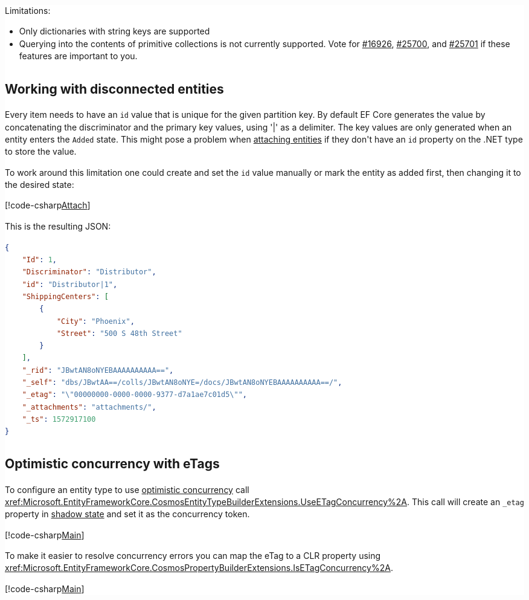 Limitations:

* Only dictionaries with string keys are supported
* Querying into the contents of primitive collections is not currently supported. Vote for [#16926](https://github.com/dotnet/efcore/issues/16926), [#25700](https://github.com/dotnet/efcore/issues/25700), and [#25701](https://github.com/dotnet/efcore/issues/25701) if these features are important to you.

## Working with disconnected entities

Every item needs to have an `id` value that is unique for the given partition key. By default EF Core generates the value by concatenating the discriminator and the primary key values, using '|' as a delimiter. The key values are only generated when an entity enters the `Added` state. This might pose a problem when [attaching entities](xref:core/saving/disconnected-entities) if they don't have an `id` property on the .NET type to store the value.

To work around this limitation one could create and set the `id` value manually or mark the entity as added first, then changing it to the desired state:

[!code-csharp[Attach](../../../../samples/core/Cosmos/ModelBuilding/Sample.cs?highlight=4&name=Attach)]

This is the resulting JSON:

```json
{
    "Id": 1,
    "Discriminator": "Distributor",
    "id": "Distributor|1",
    "ShippingCenters": [
        {
            "City": "Phoenix",
            "Street": "500 S 48th Street"
        }
    ],
    "_rid": "JBwtAN8oNYEBAAAAAAAAAA==",
    "_self": "dbs/JBwtAA==/colls/JBwtAN8oNYE=/docs/JBwtAN8oNYEBAAAAAAAAAA==/",
    "_etag": "\"00000000-0000-0000-9377-d7a1ae7c01d5\"",
    "_attachments": "attachments/",
    "_ts": 1572917100
}
```

## Optimistic concurrency with eTags

To configure an entity type to use [optimistic concurrency](xref:core/saving/concurrency) call <xref:Microsoft.EntityFrameworkCore.CosmosEntityTypeBuilderExtensions.UseETagConcurrency%2A>. This call will create an `_etag` property in [shadow state](xref:core/modeling/shadow-properties) and set it as the concurrency token.

[!code-csharp[Main](../../../../samples/core/Cosmos/ModelBuilding/OrderContext.cs?name=ETag)]

To make it easier to resolve concurrency errors you can map the eTag to a CLR property using <xref:Microsoft.EntityFrameworkCore.CosmosPropertyBuilderExtensions.IsETagConcurrency%2A>.

[!code-csharp[Main](../../../../samples/core/Cosmos/ModelBuilding/OrderContext.cs?name=ETagProperty)]
